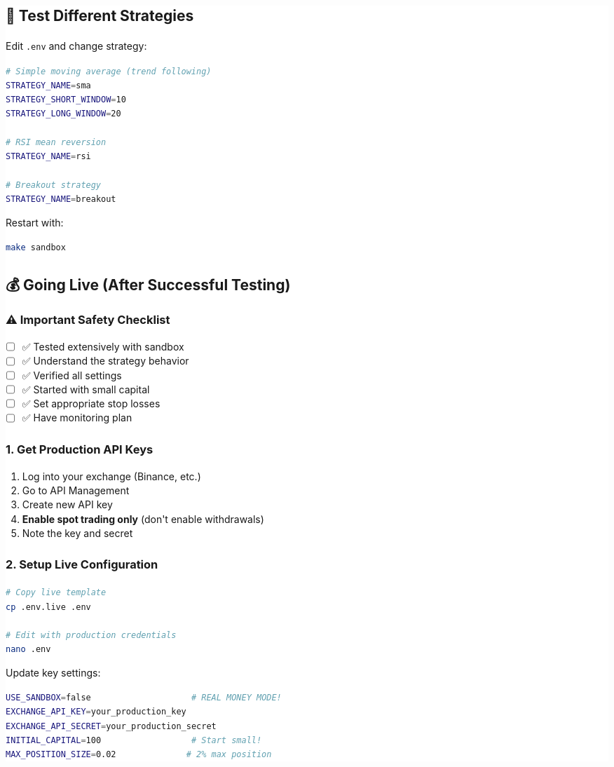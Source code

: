 ## 🎯 Test Different Strategies

Edit `.env` and change strategy:
```bash
# Simple moving average (trend following)
STRATEGY_NAME=sma
STRATEGY_SHORT_WINDOW=10
STRATEGY_LONG_WINDOW=20

# RSI mean reversion
STRATEGY_NAME=rsi

# Breakout strategy
STRATEGY_NAME=breakout
```

Restart with:
```bash
make sandbox
```

## 💰 Going Live (After Successful Testing)

### ⚠️ Important Safety Checklist
- [ ] ✅ Tested extensively with sandbox
- [ ] ✅ Understand the strategy behavior
- [ ] ✅ Verified all settings
- [ ] ✅ Started with small capital
- [ ] ✅ Set appropriate stop losses
- [ ] ✅ Have monitoring plan

### 1. Get Production API Keys
1. Log into your exchange (Binance, etc.)
2. Go to API Management
3. Create new API key
4. **Enable spot trading only** (don't enable withdrawals)
5. Note the key and secret

### 2. Setup Live Configuration
```bash
# Copy live template
cp .env.live .env

# Edit with production credentials
nano .env
```

Update key settings:
```bash
USE_SANDBOX=false                    # REAL MONEY MODE!
EXCHANGE_API_KEY=your_production_key
EXCHANGE_API_SECRET=your_production_secret
INITIAL_CAPITAL=100                  # Start small!
MAX_POSITION_SIZE=0.02              # 2% max position
```
